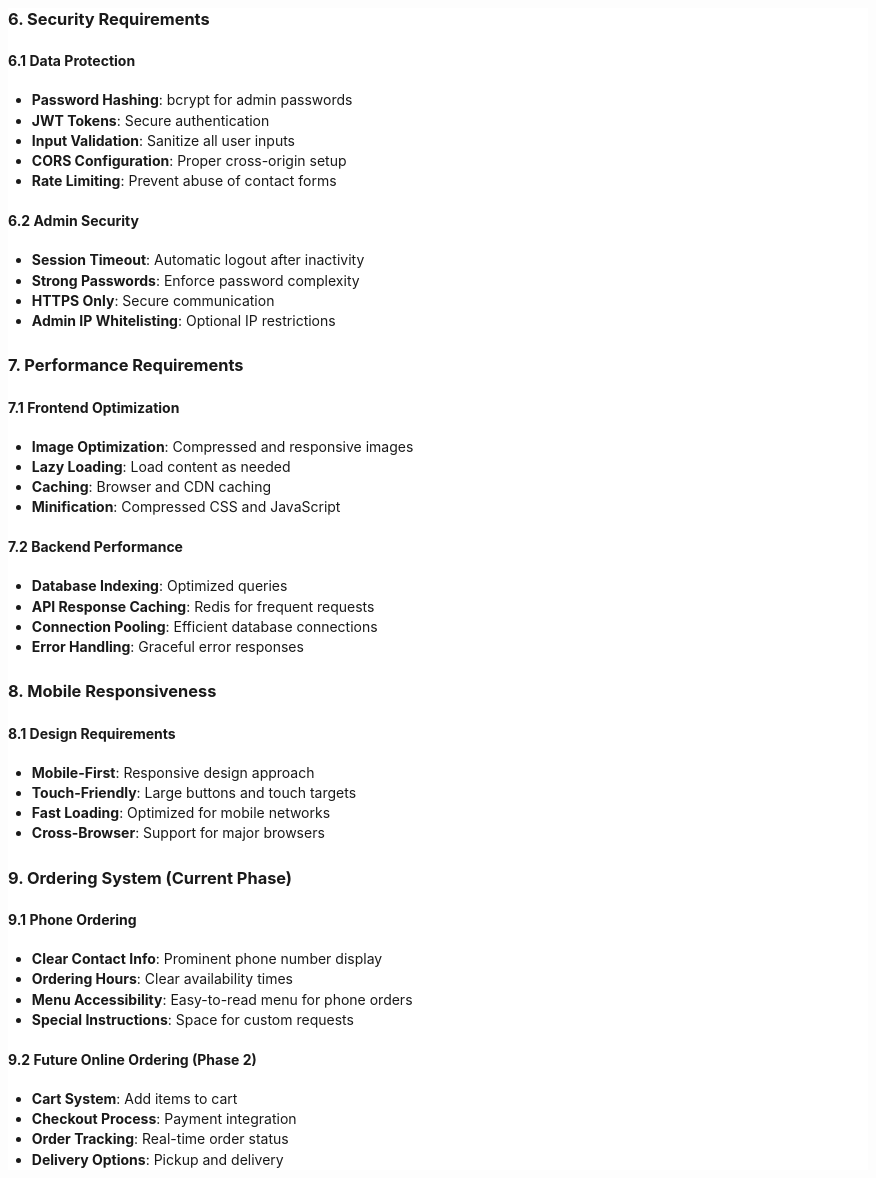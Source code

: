 ### 6. Security Requirements

#### 6.1 Data Protection
- **Password Hashing**: bcrypt for admin passwords
- **JWT Tokens**: Secure authentication
- **Input Validation**: Sanitize all user inputs
- **CORS Configuration**: Proper cross-origin setup
- **Rate Limiting**: Prevent abuse of contact forms

#### 6.2 Admin Security
- **Session Timeout**: Automatic logout after inactivity
- **Strong Passwords**: Enforce password complexity
- **HTTPS Only**: Secure communication
- **Admin IP Whitelisting**: Optional IP restrictions

### 7. Performance Requirements

#### 7.1 Frontend Optimization
- **Image Optimization**: Compressed and responsive images
- **Lazy Loading**: Load content as needed
- **Caching**: Browser and CDN caching
- **Minification**: Compressed CSS and JavaScript

#### 7.2 Backend Performance
- **Database Indexing**: Optimized queries
- **API Response Caching**: Redis for frequent requests
- **Connection Pooling**: Efficient database connections
- **Error Handling**: Graceful error responses

### 8. Mobile Responsiveness

#### 8.1 Design Requirements
- **Mobile-First**: Responsive design approach
- **Touch-Friendly**: Large buttons and touch targets
- **Fast Loading**: Optimized for mobile networks
- **Cross-Browser**: Support for major browsers

### 9. Ordering System (Current Phase)

#### 9.1 Phone Ordering
- **Clear Contact Info**: Prominent phone number display
- **Ordering Hours**: Clear availability times
- **Menu Accessibility**: Easy-to-read menu for phone orders
- **Special Instructions**: Space for custom requests

#### 9.2 Future Online Ordering (Phase 2)
- **Cart System**: Add items to cart
- **Checkout Process**: Payment integration
- **Order Tracking**: Real-time order status
- **Delivery Options**: Pickup and delivery
